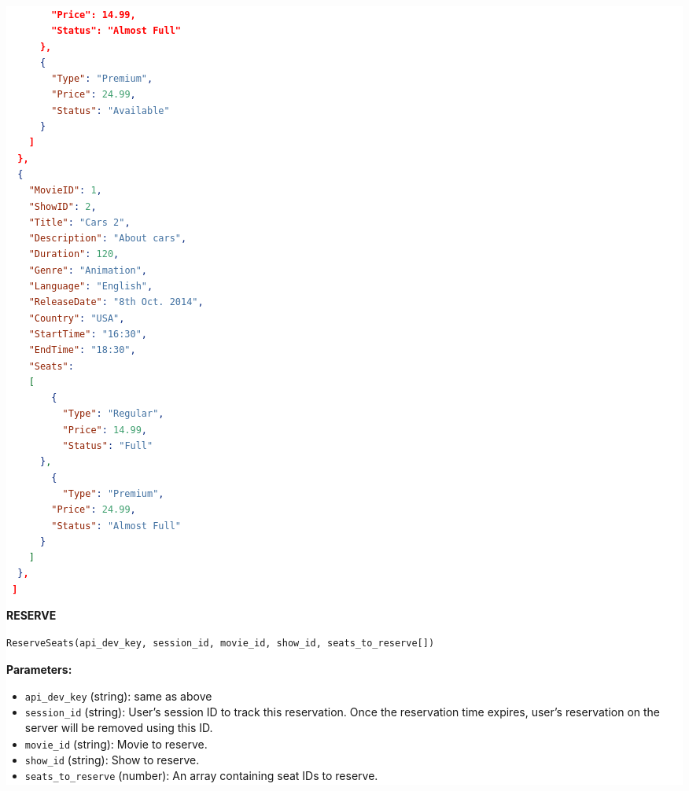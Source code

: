```json
        "Price": 14.99,
        "Status": "Almost Full"
      },
      {  
        "Type": "Premium",
        "Price": 24.99,
        "Status": "Available"
      }
    ]
  },
  {
    "MovieID": 1,
    "ShowID": 2,
    "Title": "Cars 2",
    "Description": "About cars",
    "Duration": 120,
    "Genre": "Animation",
    "Language": "English",
    "ReleaseDate": "8th Oct. 2014",
    "Country": "USA",
    "StartTime": "16:30",
    "EndTime": "18:30",
    "Seats": 
    [
        {  
          "Type": "Regular",
          "Price": 14.99,
          "Status": "Full"
      },
        {  
          "Type": "Premium",
        "Price": 24.99,
        "Status": "Almost Full"
      }
    ]
  },
 ]
```

**RESERVE**
```
ReserveSeats(api_dev_key, session_id, movie_id, show_id, seats_to_reserve[])
```

**Parameters:**
- `api_dev_key` (string): same as above
- `session_id` (string): User’s session ID to track this reservation. Once the reservation time expires, user’s reservation on the server will be removed using this ID.
- `movie_id` (string): Movie to reserve.
- `show_id` (string): Show to reserve.
- `seats_to_reserve` (number): An array containing seat IDs to reserve.

